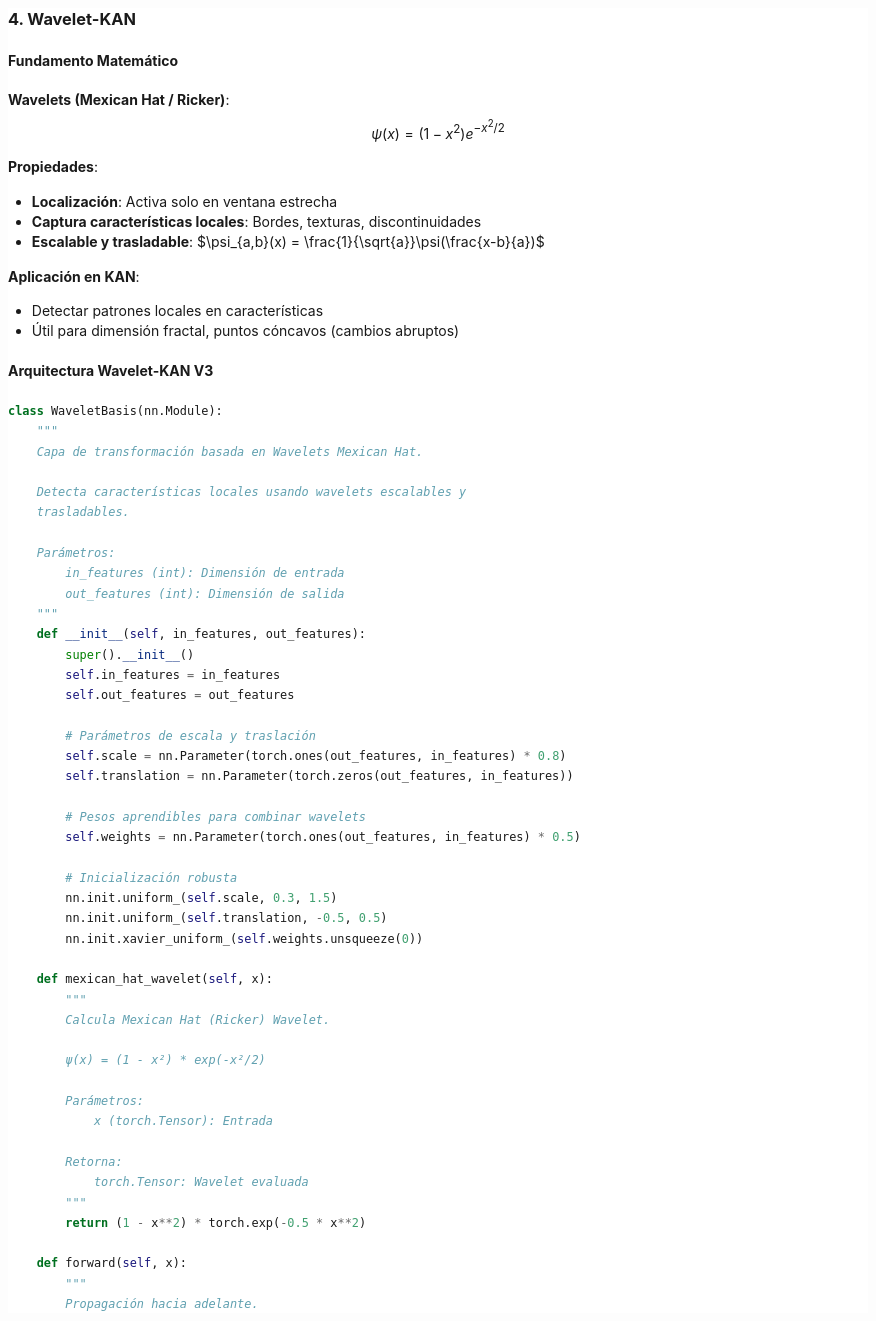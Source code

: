 
### 4. Wavelet-KAN

#### Fundamento Matemático

**Wavelets (Mexican Hat / Ricker)**:
$$\psi(x) = (1 - x^2) e^{-x^2/2}$$

**Propiedades**:
- **Localización**: Activa solo en ventana estrecha
- **Captura características locales**: Bordes, texturas, discontinuidades
- **Escalable y trasladable**: $\psi_{a,b}(x) = \frac{1}{\sqrt{a}}\psi(\frac{x-b}{a})$

**Aplicación en KAN**:
- Detectar patrones locales en características
- Útil para dimensión fractal, puntos cóncavos (cambios abruptos)

#### Arquitectura Wavelet-KAN V3

```python
class WaveletBasis(nn.Module):
    """
    Capa de transformación basada en Wavelets Mexican Hat.
    
    Detecta características locales usando wavelets escalables y
    trasladables.
    
    Parámetros:
        in_features (int): Dimensión de entrada
        out_features (int): Dimensión de salida
    """
    def __init__(self, in_features, out_features):
        super().__init__()
        self.in_features = in_features
        self.out_features = out_features
        
        # Parámetros de escala y traslación
        self.scale = nn.Parameter(torch.ones(out_features, in_features) * 0.8)
        self.translation = nn.Parameter(torch.zeros(out_features, in_features))
        
        # Pesos aprendibles para combinar wavelets
        self.weights = nn.Parameter(torch.ones(out_features, in_features) * 0.5)
        
        # Inicialización robusta
        nn.init.uniform_(self.scale, 0.3, 1.5)
        nn.init.uniform_(self.translation, -0.5, 0.5)
        nn.init.xavier_uniform_(self.weights.unsqueeze(0))
    
    def mexican_hat_wavelet(self, x):
        """
        Calcula Mexican Hat (Ricker) Wavelet.
        
        ψ(x) = (1 - x²) * exp(-x²/2)
        
        Parámetros:
            x (torch.Tensor): Entrada
        
        Retorna:
            torch.Tensor: Wavelet evaluada
        """
        return (1 - x**2) * torch.exp(-0.5 * x**2)
    
    def forward(self, x):
        """
        Propagación hacia adelante.
```